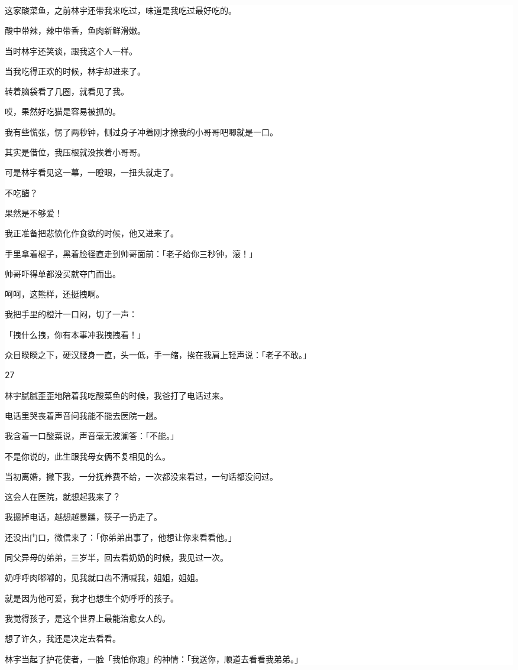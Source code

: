 这家酸菜鱼，之前林宇还带我来吃过，味道是我吃过最好吃的。

酸中带辣，辣中带香，鱼肉新鲜滑嫩。

当时林宇还笑谈，跟我这个人一样。

当我吃得正欢的时候，林宇却进来了。

转着脑袋看了几圈，就看见了我。

哎，果然好吃猫是容易被抓的。

我有些慌张，愣了两秒钟，侧过身子冲着刚才撩我的小哥哥吧唧就是一口。

其实是借位，我压根就没挨着小哥哥。

可是林宇看见这一幕，一瞪眼，一扭头就走了。

不吃醋？

果然是不够爱！

我正准备把悲愤化作食欲的时候，他又进来了。

手里拿着棍子，黑着脸径直走到帅哥面前：「老子给你三秒钟，滚！」

帅哥吓得单都没买就夺门而出。

呵呵，这熊样，还挺拽啊。

我把手里的橙汁一口闷，切了一声：

「拽什么拽，你有本事冲我拽拽看！」

众目睽睽之下，硬汉腰身一直，头一低，手一缩，挨在我肩上轻声说：「老子不敢。」

27

林宇腻腻歪歪地陪着我吃酸菜鱼的时候，我爸打了电话过来。

电话里哭丧着声音问我能不能去医院一趟。

我含着一口酸菜说，声音毫无波澜答：「不能。」

不是你说的，此生跟我母女俩不复相见的么。

当初离婚，撇下我，一分抚养费不给，一次都没来看过，一句话都没问过。

这会人在医院，就想起我来了？

我摁掉电话，越想越暴躁，筷子一扔走了。

还没出门口，微信来了：「你弟弟出事了，他想让你来看看他。」

同父异母的弟弟，三岁半，回去看奶奶的时候，我见过一次。

奶呼呼肉嘟嘟的，见我就口齿不清喊我，姐姐，姐姐。

就是因为他可爱，我才也想生个奶呼呼的孩子。

我觉得孩子，是这个世界上最能治愈女人的。

想了许久，我还是决定去看看。

林宇当起了护花使者，一脸「我怕你跑」的神情：「我送你，顺道去看看我弟弟。」
